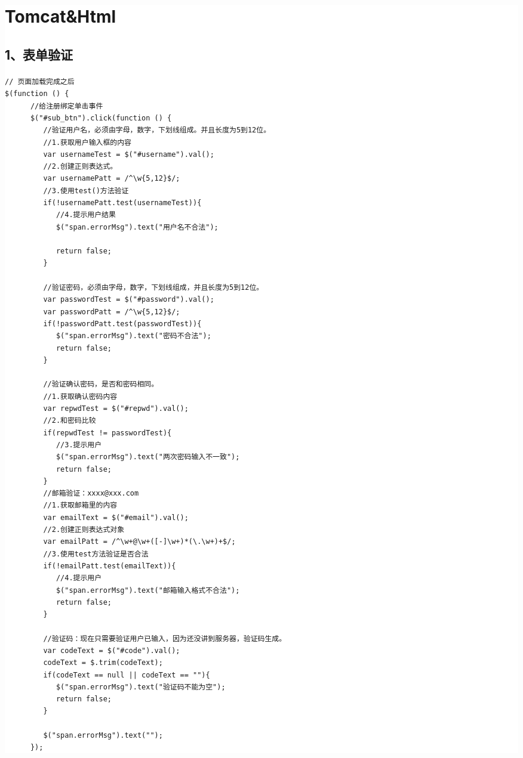 # Tomcat&Html

## 1、表单验证

```html
// 页面加载完成之后
$(function () {
      //给注册绑定单击事件
      $("#sub_btn").click(function () {
         //验证用户名，必须由字母，数字，下划线组成。并且长度为5到12位。
         //1.获取用户输入框的内容
         var usernameTest = $("#username").val();
         //2.创建正则表达式。
         var usernamePatt = /^\w{5,12}$/;
         //3.使用test()方法验证
         if(!usernamePatt.test(usernameTest)){
            //4.提示用户结果
            $("span.errorMsg").text("用户名不合法");

            return false;
         }

         //验证密码，必须由字母，数字，下划线组成，并且长度为5到12位。
         var passwordTest = $("#password").val();
         var passwordPatt = /^\w{5,12}$/;
         if(!passwordPatt.test(passwordTest)){
            $("span.errorMsg").text("密码不合法");
            return false;
         }

         //验证确认密码，是否和密码相同。
         //1.获取确认密码内容
         var repwdTest = $("#repwd").val();
         //2.和密码比较
         if(repwdTest != passwordTest){
            //3.提示用户
            $("span.errorMsg").text("两次密码输入不一致");
            return false;
         }
         //邮箱验证：xxxx@xxx.com
         //1.获取邮箱里的内容
         var emailText = $("#email").val();
         //2.创建正则表达式对象
         var emailPatt = /^\w+@\w+([-]\w+)*(\.\w+)+$/;
         //3.使用test方法验证是否合法
         if(!emailPatt.test(emailText)){
            //4.提示用户
            $("span.errorMsg").text("邮箱输入格式不合法");
            return false;
         }

         //验证码：现在只需要验证用户已输入，因为还没讲到服务器，验证码生成。
         var codeText = $("#code").val();
         codeText = $.trim(codeText);
         if(codeText == null || codeText == ""){
            $("span.errorMsg").text("验证码不能为空");
            return false;
         }

         $("span.errorMsg").text("");
      });

```